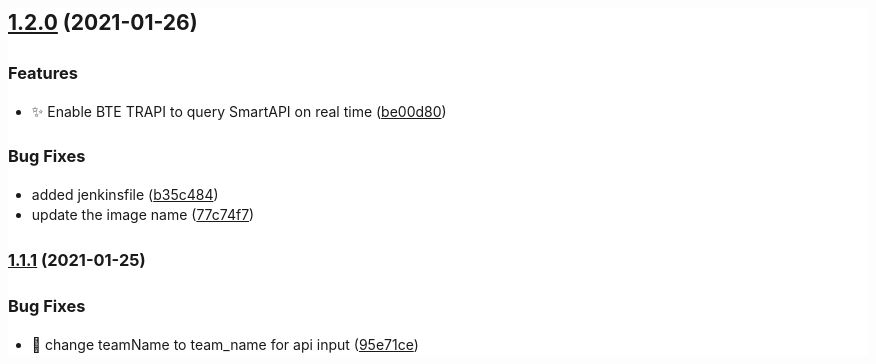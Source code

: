 ## [1.2.0](https://github.com/biothings/biothings_explorer/compare/v1.1.1...v1.2.0) (2021-01-26)


### Features

* :sparkles: Enable BTE TRAPI to query SmartAPI on real time ([be00d80](https://github.com/biothings/biothings_explorer/commits/be00d804af9a93d1f84f4cbb968160c62fd3fbd2))


### Bug Fixes

* added jenkinsfile ([b35c484](https://github.com/biothings/biothings_explorer/commits/b35c48408872c4686120715daa3f7f4e146a72cc))
* update the image name ([77c74f7](https://github.com/biothings/biothings_explorer/commits/77c74f72e0d8505b26b7b95eb8ddb03bb19a9fbe))

### [1.1.1](https://github.com/biothings/biothings_explorer/compare/v3.6.11...v1.1.1) (2021-01-25)


### Bug Fixes

* :bug: change teamName to team_name for api input ([95e71ce](https://github.com/biothings/biothings_explorer/commits/95e71cef9f66c34a995dad8a57ffd249dde31971))
